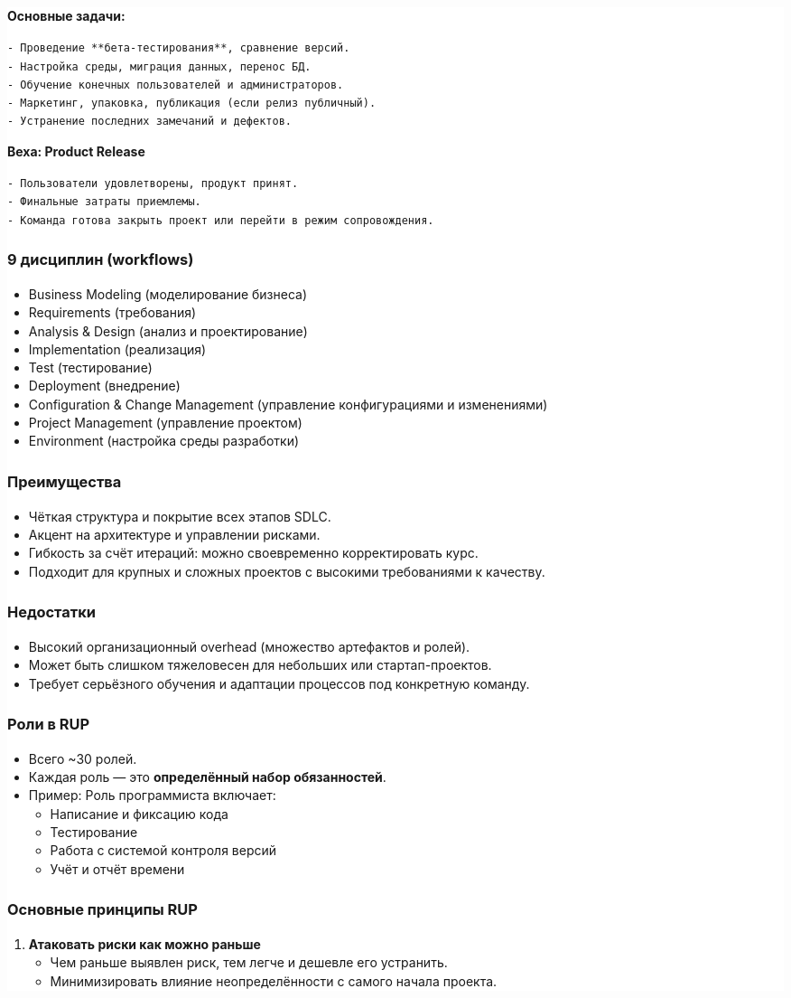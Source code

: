    **Основные задачи:**

    - Проведение **бета-тестирования**, сравнение версий.
    - Настройка среды, миграция данных, перенос БД.
    - Обучение конечных пользователей и администраторов.
    - Маркетинг, упаковка, публикация (если релиз публичный).
    - Устранение последних замечаний и дефектов.

   **Веха: Product Release**

    - Пользователи удовлетворены, продукт принят.
    - Финальные затраты приемлемы.
    - Команда готова закрыть проект или перейти в режим сопровождения.

### 9 дисциплин (workflows)

- Business Modeling (моделирование бизнеса)
- Requirements (требования)
- Analysis & Design (анализ и проектирование)
- Implementation (реализация)
- Test (тестирование)
- Deployment (внедрение)
- Configuration & Change Management (управление конфигурациями и изменениями)
- Project Management (управление проектом)
- Environment (настройка среды разработки)

### Преимущества

- Чёткая структура и покрытие всех этапов SDLC.
- Акцент на архитектуре и управлении рисками.
- Гибкость за счёт итераций: можно своевременно корректировать курс.
- Подходит для крупных и сложных проектов с высокими требованиями к качеству.

### Недостатки

- Высокий организационный overhead (множество артефактов и ролей).
- Может быть слишком тяжеловесен для небольших или стартап-проектов.
- Требует серьёзного обучения и адаптации процессов под конкретную команду.

### Роли в RUP

- Всего ~30 ролей.
- Каждая роль — это **определённый набор обязанностей**.
- Пример: Роль программиста включает:
    - Написание и фиксацию кода
    - Тестирование
    - Работа с системой контроля версий
    - Учёт и отчёт времени

### Основные принципы RUP

1. **Атаковать риски как можно раньше**
    - Чем раньше выявлен риск, тем легче и дешевле его устранить.
    - Минимизировать влияние неопределённости с самого начала проекта.
